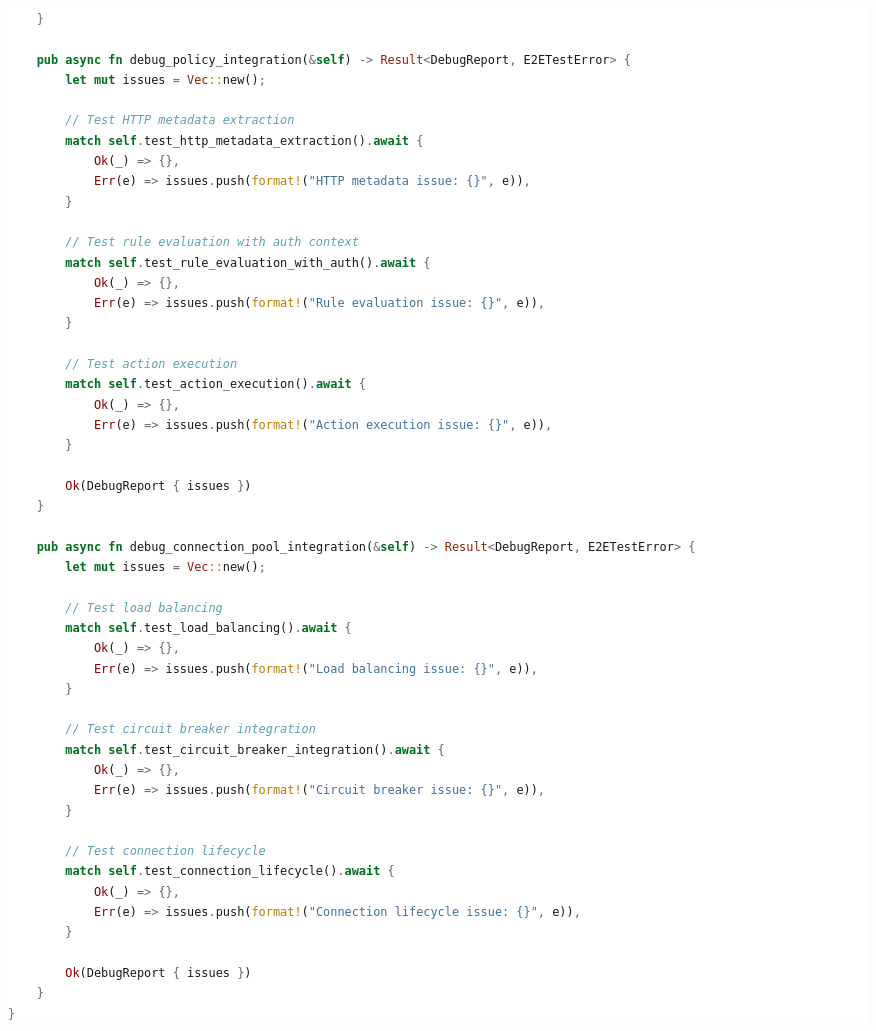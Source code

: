 ```rust
    }

    pub async fn debug_policy_integration(&self) -> Result<DebugReport, E2ETestError> {
        let mut issues = Vec::new();

        // Test HTTP metadata extraction
        match self.test_http_metadata_extraction().await {
            Ok(_) => {},
            Err(e) => issues.push(format!("HTTP metadata issue: {}", e)),
        }

        // Test rule evaluation with auth context
        match self.test_rule_evaluation_with_auth().await {
            Ok(_) => {},
            Err(e) => issues.push(format!("Rule evaluation issue: {}", e)),
        }

        // Test action execution
        match self.test_action_execution().await {
            Ok(_) => {},
            Err(e) => issues.push(format!("Action execution issue: {}", e)),
        }

        Ok(DebugReport { issues })
    }

    pub async fn debug_connection_pool_integration(&self) -> Result<DebugReport, E2ETestError> {
        let mut issues = Vec::new();

        // Test load balancing
        match self.test_load_balancing().await {
            Ok(_) => {},
            Err(e) => issues.push(format!("Load balancing issue: {}", e)),
        }

        // Test circuit breaker integration
        match self.test_circuit_breaker_integration().await {
            Ok(_) => {},
            Err(e) => issues.push(format!("Circuit breaker issue: {}", e)),
        }

        // Test connection lifecycle
        match self.test_connection_lifecycle().await {
            Ok(_) => {},
            Err(e) => issues.push(format!("Connection lifecycle issue: {}", e)),
        }

        Ok(DebugReport { issues })
    }
}
```

